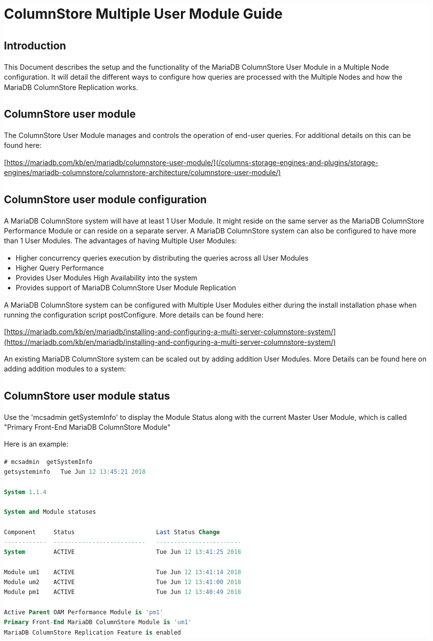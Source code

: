 # ColumnStore Multiple User Module Guide

## Introduction

This Document describes the setup and the functionality of the MariaDB ColumnStore User Module in a Multiple Node configuration. It will detail the different ways to configure how queries are processed with the Multiple Nodes and how the MariaDB ColumnStore Replication works.

## ColumnStore user module

The ColumnStore User Module manages and controls the operation of end-user queries. For additional details on this can be found here:

[https://mariadb.com/kb/en/mariadb/columnstore-user-module/](/columns-storage-engines-and-plugins/storage-engines/mariadb-columnstore/columnstore-architecture/columnstore-user-module/)

## ColumnStore user module configuration

A MariaDB ColumnStore system will have at least 1 User Module. It might reside on the same server as the MariaDB ColumnStore Performance Module or can reside on a separate server. A MariaDB ColumnStore system can also be configured to have more than 1 User Modules. 
The advantages of having Multiple User Modules:

- Higher concurrency queries execution by distributing the queries across all User Modules
- Higher Query Performance
- Provides User Modules High Availability into the system
- Provides support of MariaDB ColumnStore User Module Replication

A MariaDB ColumnStore system can be configured with Multiple User Modules either during the install installation phase when running the configuration script postConfigure. 
More details can be found here:

[https://mariadb.com/kb/en/mariadb/installing-and-configuring-a-multi-server-columnstore-system/](https://mariadb.com/kb/en/mariadb/installing-and-configuring-a-multi-server-columnstore-system/)

An existing MariaDB ColumnStore system can be scaled out by adding addition User Modules. More Details can be found here on adding addition modules to a system:

## ColumnStore user module status

Use the 'mcsadmin getSystemInfo' to display the Module Status along with the current Master User Module, which is called "Primary Front-End MariaDB ColumnStore Module"

Here is an example:

```sql
# mcsadmin  getSystemInfo
getsysteminfo   Tue Jun 12 13:45:21 2018

System 1.1.4

System and Module statuses

Component     Status                       Last Status Change
------------  --------------------------   ------------------------
System        ACTIVE                       Tue Jun 12 13:41:25 2018

Module um1    ACTIVE                       Tue Jun 12 13:41:14 2018
Module um2    ACTIVE                       Tue Jun 12 13:41:00 2018
Module pm1    ACTIVE                       Tue Jun 12 13:40:49 2018

Active Parent OAM Performance Module is 'pm1'
Primary Front-End MariaDB ColumnStore Module is 'um1'
MariaDB ColumnStore Replication Feature is enabled
```